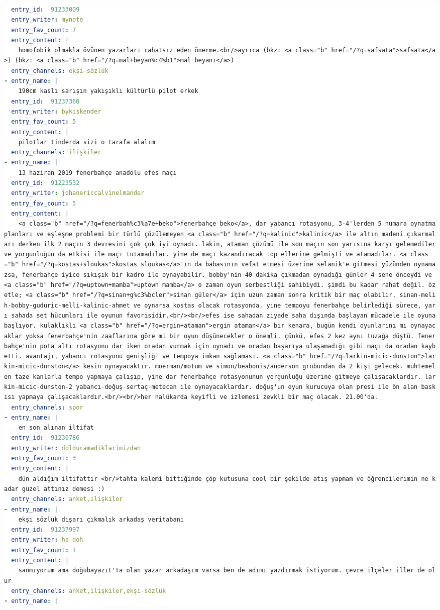 ```yaml
  entry_id:  91233009
  entry_writer: mynote
  entry_fav_count: 7
  entry_content: |
    homofobik olmakla övünen yazarları rahatsız eden önerme.<br/>ayrıca (bkz: <a class="b" href="/?q=safsata">safsata</a>) (bkz: <a class="b" href="/?q=mal+beyan%c4%b1">mal beyanı</a>)
  entry_channels: ekşi-sözlük
- entry_name: |
    190cm kaslı sarışın yakışıklı kültürlü pilot erkek
  entry_id:  91237360
  entry_writer: bykiskender
  entry_fav_count: 5
  entry_content: |
    pilotlar tinderda sizi o tarafa alalım
  entry_channels: ilişkiler
- entry_name: |
    13 haziran 2019 fenerbahçe anadolu efes maçı
  entry_id:  91223552
  entry_writer: johanericcalvinelmander
  entry_fav_count: 5
  entry_content: |
    <a class="b" href="/?q=fenerbah%c3%a7e+beko">fenerbahçe beko</a>, dar yabancı rotasyonu, 3-4'lerden 5 numara oynatma planları ve eşleşme problemi bir türlü çözülemeyen <a class="b" href="/?q=kalinic">kalinic</a> ile altın madeni çıkarmaları derken ilk 2 maçın 3 devresini çok çok iyi oynadı. lakin, ataman çözümü ile son maçın son yarısına karşı gelemediler ve yorgunluğun da etkisi ile maçı tutamadılar. yine de maçı kazandıracak top ellerine gelmişti ve atamadılar. <a class="b" href="/?q=kostas+sloukas">kostas sloukas</a>'ın da babasının vefat etmesi üzerine selanik'e gitmesi yüzünden oynamazsa, fenerbahçe iyice sıkışık bir kadro ile oynayabilir. bobby'nin 40 dakika çıkmadan oynadığı günler 4 sene önceydi ve <a class="b" href="/?q=uptown+mamba">uptown mamba</a> o zaman oyun serbestliği sahibiydi. şimdi bu kadar rahat değil. özetle; <a class="b" href="/?q=sinan+g%c3%bcler">sinan güler</a> için uzun zaman sonra kritik bir maç olabilir. sinan-melih-bobby-guduric-melli-kalinic-ahmet ve oynarsa kostas olacak rotasyonda. yine tempoyu fenerbahçe belirlediği sürece, yarı sahada set hücumları ile oyunun favorisidir.<br/><br/>efes ise sahadan ziyade saha dışında başlayan mücadele ile oyuna başlıyor. kulaklıklı <a class="b" href="/?q=ergin+ataman">ergin ataman</a> bir kenara, bugün kendi oyunlarını mı oynayacaklar yoksa fenerbahçe'nin zaaflarına göre mi bir oyun düşünecekler o önemli. çünkü, efes 2 kez aynı tuzağa düştü. fenerbahçe'nin pota altı rotasyonu dar iken oradan vurmak için oynadı ve oradan başarıya ulaşamadığı gibi maçı da oradan kaybetti. avantajı, yabancı rotasyonu genişliği ve tempoya imkan sağlaması. <a class="b" href="/?q=larkin-micic-dunston">larkin-micic-dunston</a> kesin oynayacaktır. moerman/motum ve simon/beabouis/anderson grubundan da 2 kişi gelecek. muhtemelen taze kanlarla tempo yapmaya çalışıp, yine dar fenerbahçe rotasyonunun yorgunluğu üzerine gitmeye çalışacaklardır. larkin-micic-dunston-2 yabancı-doğuş-sertaç-metecan ile oynayacaklardır. doğuş'un oyun kurucuya olan presi ile ön alan baskısı yapmaya çalışacaklardır.<br/><br/>her halükarda keyifli ve izlemesi zevkli bir maç olacak. 21.00'da.
  entry_channels: spor
- entry_name: |
    en son alınan iltifat
  entry_id:  91230786
  entry_writer: dolduramadiklarimizdan
  entry_fav_count: 3
  entry_content: |
    dün aldığım iltifattır <br/>tahta kalemi bittiğinde çöp kutusuna cool bir şekilde atış yapmam ve öğrencilerimin ne kadar güzel attınız demesi :)
  entry_channels: anket,ilişkiler
- entry_name: |
    ekşi sözlük dışarı çıkmalık arkadaş veritabanı
  entry_id:  91237997
  entry_writer: ha doh
  entry_fav_count: 1
  entry_content: |
    sanmıyorum ama doğubayazıt'ta olan yazar arkadaşım varsa ben de adımı yazdırmak istiyorum. çevre ilçeler iller de olur
  entry_channels: anket,ilişkiler,ekşi-sözlük
- entry_name: |
```